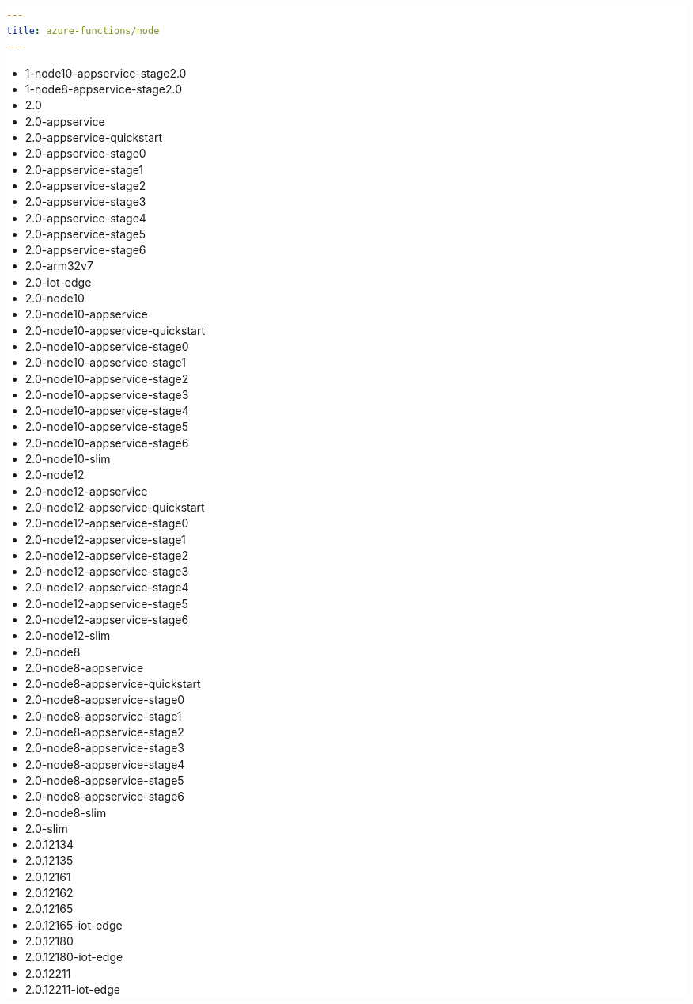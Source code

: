 ```yaml
---
title: azure-functions/node
---
```

- 1-node10-appservice-stage2.0
- 1-node8-appservice-stage2.0
- 2.0
- 2.0-appservice
- 2.0-appservice-quickstart
- 2.0-appservice-stage0
- 2.0-appservice-stage1
- 2.0-appservice-stage2
- 2.0-appservice-stage3
- 2.0-appservice-stage4
- 2.0-appservice-stage5
- 2.0-appservice-stage6
- 2.0-arm32v7
- 2.0-iot-edge
- 2.0-node10
- 2.0-node10-appservice
- 2.0-node10-appservice-quickstart
- 2.0-node10-appservice-stage0
- 2.0-node10-appservice-stage1
- 2.0-node10-appservice-stage2
- 2.0-node10-appservice-stage3
- 2.0-node10-appservice-stage4
- 2.0-node10-appservice-stage5
- 2.0-node10-appservice-stage6
- 2.0-node10-slim
- 2.0-node12
- 2.0-node12-appservice
- 2.0-node12-appservice-quickstart
- 2.0-node12-appservice-stage0
- 2.0-node12-appservice-stage1
- 2.0-node12-appservice-stage2
- 2.0-node12-appservice-stage3
- 2.0-node12-appservice-stage4
- 2.0-node12-appservice-stage5
- 2.0-node12-appservice-stage6
- 2.0-node12-slim
- 2.0-node8
- 2.0-node8-appservice
- 2.0-node8-appservice-quickstart
- 2.0-node8-appservice-stage0
- 2.0-node8-appservice-stage1
- 2.0-node8-appservice-stage2
- 2.0-node8-appservice-stage3
- 2.0-node8-appservice-stage4
- 2.0-node8-appservice-stage5
- 2.0-node8-appservice-stage6
- 2.0-node8-slim
- 2.0-slim
- 2.0.12134
- 2.0.12135
- 2.0.12161
- 2.0.12162
- 2.0.12165
- 2.0.12165-iot-edge
- 2.0.12180
- 2.0.12180-iot-edge
- 2.0.12211
- 2.0.12211-iot-edge